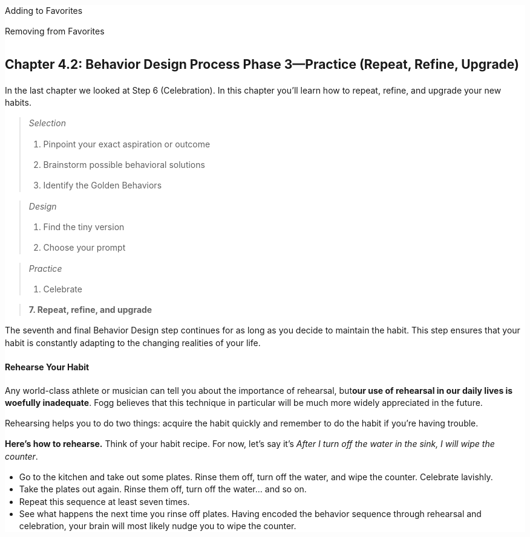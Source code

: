 

Adding to Favorites 

Removing from Favorites 

## Chapter 4.2: Behavior Design Process Phase 3—Practice (Repeat, Refine, Upgrade)

In the last chapter we looked at Step 6 (Celebration). In this chapter you’ll learn how to repeat, refine, and upgrade your new habits.

> _Selection_
> 
>   1. Pinpoint your exact aspiration or outcome
> 
>   2. Brainstorm possible behavioral solutions
> 
>   3. Identify the Golden Behaviors
> 
> 

> 
> _Design_
> 
>   1. Find the tiny version
> 
>   2. Choose your prompt
> 
> 

> 
> _Practice_
> 
>   1. Celebrate
> 

> 
> **7\. Repeat, refine, and upgrade**

The seventh and final Behavior Design step continues for as long as you decide to maintain the habit. This step ensures that your habit is constantly adapting to the changing realities of your life.

#### Rehearse Your Habit

Any world-class athlete or musician can tell you about the importance of rehearsal, but**our use of rehearsal in our daily lives is woefully inadequate**. Fogg believes that this technique in particular will be much more widely appreciated in the future.

Rehearsing helps you to do two things: acquire the habit quickly and remember to do the habit if you’re having trouble.

**Here’s how to rehearse.** Think of your habit recipe. For now, let’s say it’s _After I turn off the water in the sink, I will wipe the counter_.

  * Go to the kitchen and take out some plates. Rinse them off, turn off the water, and wipe the counter. Celebrate lavishly.
  * Take the plates out again. Rinse them off, turn off the water… and so on. 
  * Repeat this sequence at least seven times.
  * See what happens the next time you rinse off plates. Having encoded the behavior sequence through rehearsal and celebration, your brain will most likely nudge you to wipe the counter.
